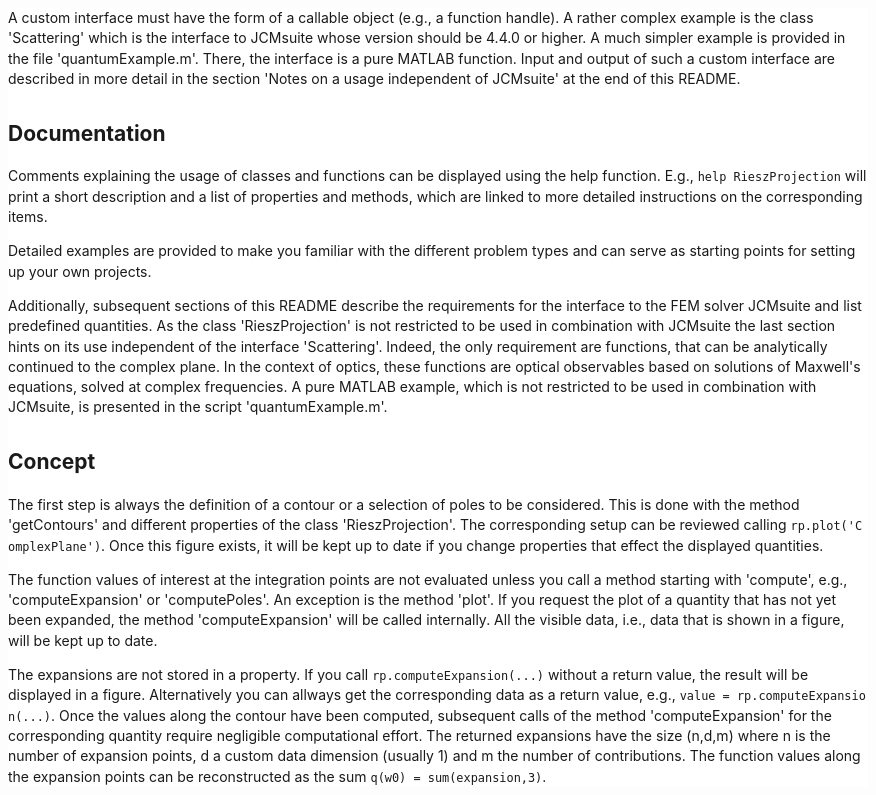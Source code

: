 A custom interface must have the form of a callable object (e.g., a
function handle). A rather complex example is the class 'Scattering'
which is the interface to JCMsuite whose version should be 4.4.0 or higher.
A much simpler example is provided in the file 'quantumExample.m'. There, 
the interface is a pure MATLAB function. Input and output of such a custom 
interface are described in more detail in the section 'Notes on a usage 
independent of JCMsuite' at the end of this README.

## Documentation

Comments explaining the usage of classes and functions can be displayed
using the help function. E.g., `help RieszProjection` will print a short
description and a list of properties and methods, which are linked to more
detailed instructions on the corresponding items. 

Detailed examples are provided to make you familiar with the different 
problem types and can serve as starting points for setting up your own 
projects.

Additionally, subsequent sections of this README describe the requirements 
for the interface to the FEM solver JCMsuite and list predefined 
quantities. As the class 'RieszProjection' is not restricted to be used in 
combination with JCMsuite the last section hints on its use independent of 
the interface 'Scattering'. Indeed, the only requirement are functions, 
that can be analytically continued to the complex plane. In the context of 
optics, these functions are optical observables based on solutions of 
Maxwell's equations, solved at complex frequencies. A pure MATLAB example, 
which is not restricted to be used in combination with JCMsuite, is 
presented in the script 'quantumExample.m'.

## Concept

The first step is always the definition of a contour or a selection of poles
to be considered. This is done with the method 'getContours' and different 
properties of the class 'RieszProjection'. The corresponding setup can be
reviewed calling `rp.plot('ComplexPlane')`. Once this figure exists, it will 
be kept up to date if you change properties that effect the displayed quantities.

The function values of interest at the integration points are not evaluated 
unless you call a method starting with 'compute', e.g., 'computeExpansion' or
'computePoles'. An exception is the method 'plot'. If you request the plot of a
quantity that has not yet been expanded, the method 'computeExpansion' will be
called internally. All the visible data, i.e., data that is shown in a figure,
will be kept up to date. 

The expansions are not stored in a property. If you call `rp.computeExpansion(...)`
without a return value, the result will be displayed in a figure. Alternatively
you can allways get the corresponding data as a return value, e.g.,
`value = rp.computeExpansion(...)`. Once the values along the contour have been
computed, subsequent calls of the method 'computeExpansion' for the corresponding
quantity require negligible computational effort. The returned 
expansions have the size (n,d,m) where n is the number of expansion points, 
d a custom data dimension (usually 1) and m the number of contributions. The 
function values along the expansion points can be reconstructed as the sum 
`q(w0) = sum(expansion,3)`.
